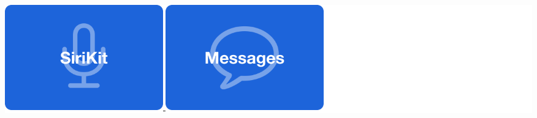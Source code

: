 <a href="Siri"> <img src="./.assets/siri.png" alt="SiriKit" width="30%"> </a> 
<a href="Messages"> <img src="./.assets/messages.png" alt="Messages" width="30%"> </a> 